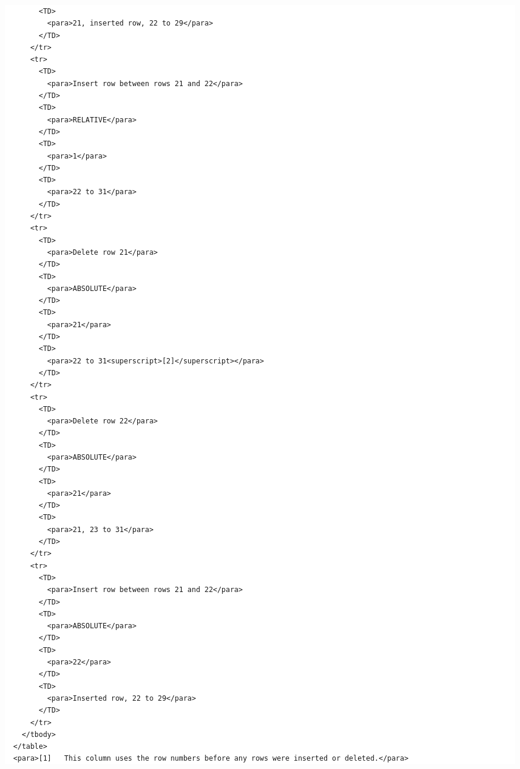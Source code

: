             <TD>
              <para>21, inserted row, 22 to 29</para>
            </TD>
          </tr>
          <tr>
            <TD>
              <para>Insert row between rows 21 and 22</para>
            </TD>
            <TD>
              <para>RELATIVE</para>
            </TD>
            <TD>
              <para>1</para>
            </TD>
            <TD>
              <para>22 to 31</para>
            </TD>
          </tr>
          <tr>
            <TD>
              <para>Delete row 21</para>
            </TD>
            <TD>
              <para>ABSOLUTE</para>
            </TD>
            <TD>
              <para>21</para>
            </TD>
            <TD>
              <para>22 to 31<superscript>[2]</superscript></para>
            </TD>
          </tr>
          <tr>
            <TD>
              <para>Delete row 22</para>
            </TD>
            <TD>
              <para>ABSOLUTE</para>
            </TD>
            <TD>
              <para>21</para>
            </TD>
            <TD>
              <para>21, 23 to 31</para>
            </TD>
          </tr>
          <tr>
            <TD>
              <para>Insert row between rows 21 and 22</para>
            </TD>
            <TD>
              <para>ABSOLUTE</para>
            </TD>
            <TD>
              <para>22</para>
            </TD>
            <TD>
              <para>Inserted row, 22 to 29</para>
            </TD>
          </tr>
        </tbody>
      </table>
      <para>[1]   This column uses the row numbers before any rows were inserted or deleted.</para>
